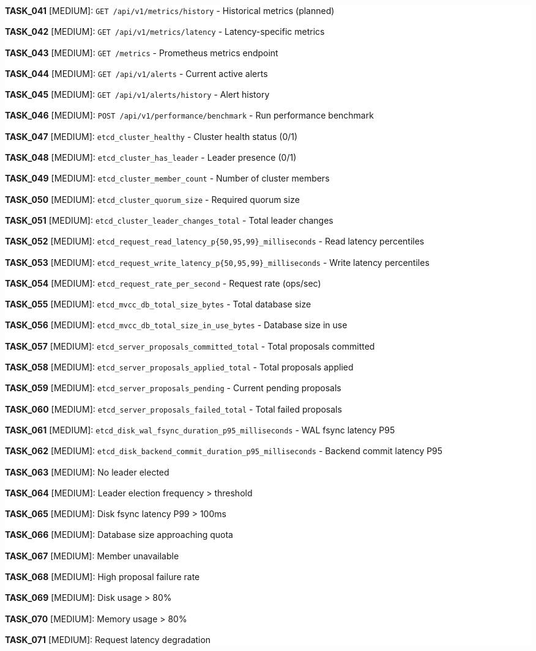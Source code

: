 **TASK_041** [MEDIUM]: `GET /api/v1/metrics/history` - Historical metrics (planned)

**TASK_042** [MEDIUM]: `GET /api/v1/metrics/latency` - Latency-specific metrics

**TASK_043** [MEDIUM]: `GET /metrics` - Prometheus metrics endpoint

**TASK_044** [MEDIUM]: `GET /api/v1/alerts` - Current active alerts

**TASK_045** [MEDIUM]: `GET /api/v1/alerts/history` - Alert history

**TASK_046** [MEDIUM]: `POST /api/v1/performance/benchmark` - Run performance benchmark

**TASK_047** [MEDIUM]: `etcd_cluster_healthy` - Cluster health status (0/1)

**TASK_048** [MEDIUM]: `etcd_cluster_has_leader` - Leader presence (0/1)

**TASK_049** [MEDIUM]: `etcd_cluster_member_count` - Number of cluster members

**TASK_050** [MEDIUM]: `etcd_cluster_quorum_size` - Required quorum size

**TASK_051** [MEDIUM]: `etcd_cluster_leader_changes_total` - Total leader changes

**TASK_052** [MEDIUM]: `etcd_request_read_latency_p{50,95,99}_milliseconds` - Read latency percentiles

**TASK_053** [MEDIUM]: `etcd_request_write_latency_p{50,95,99}_milliseconds` - Write latency percentiles

**TASK_054** [MEDIUM]: `etcd_request_rate_per_second` - Request rate (ops/sec)

**TASK_055** [MEDIUM]: `etcd_mvcc_db_total_size_bytes` - Total database size

**TASK_056** [MEDIUM]: `etcd_mvcc_db_total_size_in_use_bytes` - Database size in use

**TASK_057** [MEDIUM]: `etcd_server_proposals_committed_total` - Total proposals committed

**TASK_058** [MEDIUM]: `etcd_server_proposals_applied_total` - Total proposals applied

**TASK_059** [MEDIUM]: `etcd_server_proposals_pending` - Current pending proposals

**TASK_060** [MEDIUM]: `etcd_server_proposals_failed_total` - Total failed proposals

**TASK_061** [MEDIUM]: `etcd_disk_wal_fsync_duration_p95_milliseconds` - WAL fsync latency P95

**TASK_062** [MEDIUM]: `etcd_disk_backend_commit_duration_p95_milliseconds` - Backend commit latency P95

**TASK_063** [MEDIUM]: No leader elected

**TASK_064** [MEDIUM]: Leader election frequency > threshold

**TASK_065** [MEDIUM]: Disk fsync latency P99 > 100ms

**TASK_066** [MEDIUM]: Database size approaching quota

**TASK_067** [MEDIUM]: Member unavailable

**TASK_068** [MEDIUM]: High proposal failure rate

**TASK_069** [MEDIUM]: Disk usage > 80%

**TASK_070** [MEDIUM]: Memory usage > 80%

**TASK_071** [MEDIUM]: Request latency degradation
